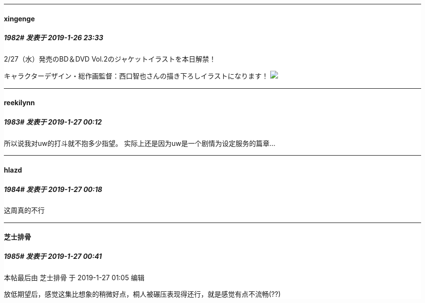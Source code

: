 





-----

####  xingenge  
##### 1982#       发表于 2019-1-26 23:33





2/27（水）発売のBD＆DVD Vol.2のジャケットイラストを本日解禁！

キャラクターデザイン・総作画監督：西口智也さんの描き下ろしイラストになります！
<img src="http://wx4.sinaimg.cn/large/740ca5e5gy1fzkepsoqmmj20qq0xc439.jpg" referrerpolicy="no-referrer">







-----

####  reekilynn  
##### 1983#       发表于 2019-1-27 00:12




所以说我对uw的打斗就不抱多少指望。
实际上还是因为uw是一个剧情为设定服务的篇章…







-----

####  hlazd  
##### 1984#       发表于 2019-1-27 00:18




这周真的不行







-----

####  芝士排骨  
##### 1985#       发表于 2019-1-27 00:41



 本帖最后由 芝士排骨 于 2019-1-27 01:05 编辑 

放低期望后，感觉这集比想象的稍微好点，桐人被碾压表现得还行，就是感觉有点不流畅(??)
